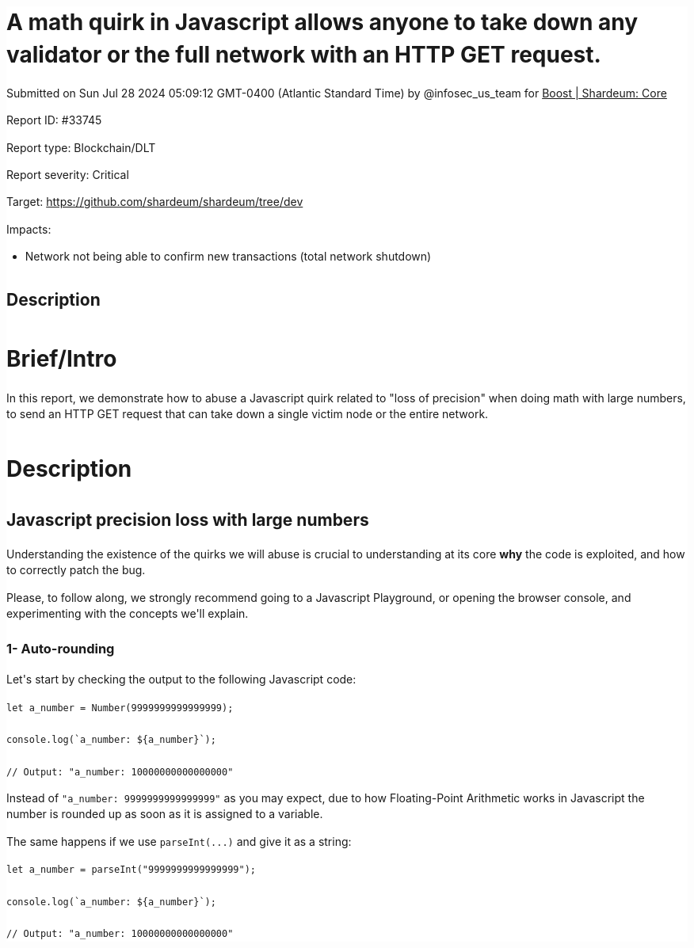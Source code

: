
# A math quirk in Javascript allows anyone to take down any validator or the full network with an HTTP GET request.

Submitted on Sun Jul 28 2024 05:09:12 GMT-0400 (Atlantic Standard Time) by @infosec_us_team for [Boost | Shardeum: Core](https://immunefi.com/bounty/shardeum-core-boost/)

Report ID: #33745

Report type: Blockchain/DLT

Report severity: Critical

Target: https://github.com/shardeum/shardeum/tree/dev

Impacts:
- Network not being able to confirm new transactions (total network shutdown)

## Description
# Brief/Intro
In this report, we demonstrate how to abuse a Javascript quirk related to "loss of precision" when doing math with large numbers, to send an HTTP GET request that can take down a single victim node or the entire network.

# Description

## Javascript precision loss with large numbers

Understanding the existence of the quirks we will abuse is crucial to understanding at its core **why** the code is exploited, and how to correctly patch the bug.

Please, to follow along, we strongly recommend going to a Javascript Playground, or opening the browser console, and experimenting with the concepts we'll explain.

### 1- Auto-rounding

Let's start by checking the output to the following Javascript code:
```
let a_number = Number(9999999999999999);

console.log(`a_number: ${a_number}`);

// Output: "a_number: 10000000000000000"
```

Instead of `"a_number: 9999999999999999"` as you may expect, due to how Floating-Point Arithmetic works in Javascript the number is rounded up as soon as it is assigned to a variable.

The same happens if we use `parseInt(...)` and give it as a string:
```
let a_number = parseInt("9999999999999999");

console.log(`a_number: ${a_number}`);

// Output: "a_number: 10000000000000000"
```
